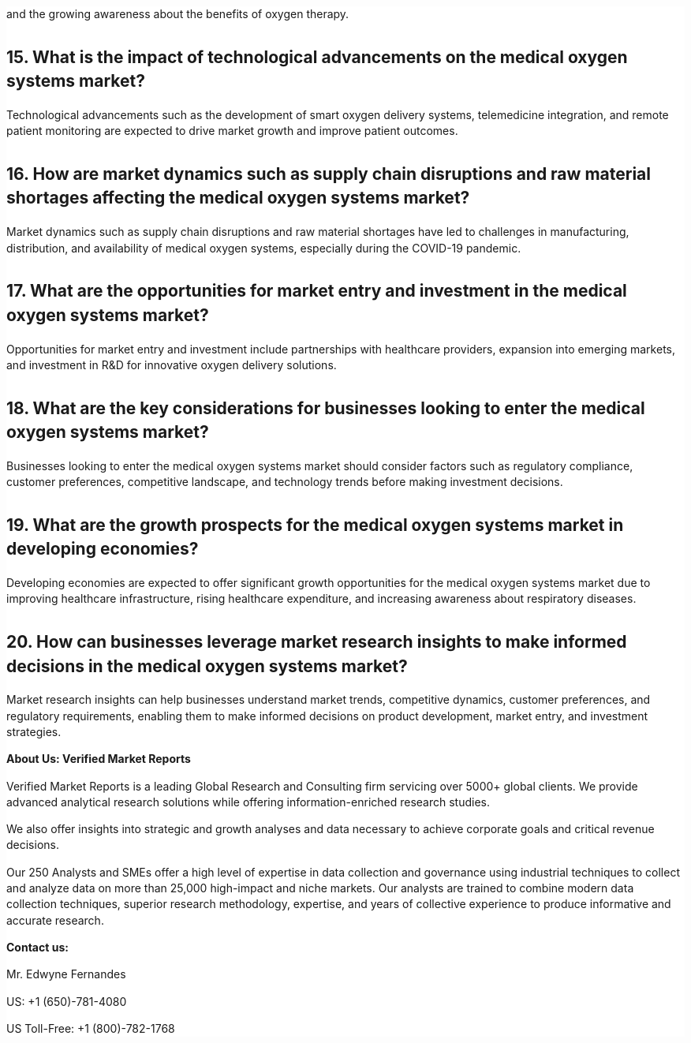 and the growing awareness about the benefits of oxygen therapy.</p><h2>15. What is the impact of technological advancements on the medical oxygen systems market?</h2><p>Technological advancements such as the development of smart oxygen delivery systems, telemedicine integration, and remote patient monitoring are expected to drive market growth and improve patient outcomes.</p><h2>16. How are market dynamics such as supply chain disruptions and raw material shortages affecting the medical oxygen systems market?</h2><p>Market dynamics such as supply chain disruptions and raw material shortages have led to challenges in manufacturing, distribution, and availability of medical oxygen systems, especially during the COVID-19 pandemic.</p><h2>17. What are the opportunities for market entry and investment in the medical oxygen systems market?</h2><p>Opportunities for market entry and investment include partnerships with healthcare providers, expansion into emerging markets, and investment in R&D for innovative oxygen delivery solutions.</p><h2>18. What are the key considerations for businesses looking to enter the medical oxygen systems market?</h2><p>Businesses looking to enter the medical oxygen systems market should consider factors such as regulatory compliance, customer preferences, competitive landscape, and technology trends before making investment decisions.</p><h2>19. What are the growth prospects for the medical oxygen systems market in developing economies?</h2><p>Developing economies are expected to offer significant growth opportunities for the medical oxygen systems market due to improving healthcare infrastructure, rising healthcare expenditure, and increasing awareness about respiratory diseases.</p><h2>20. How can businesses leverage market research insights to make informed decisions in the medical oxygen systems market?</h2><p>Market research insights can help businesses understand market trends, competitive dynamics, customer preferences, and regulatory requirements, enabling them to make informed decisions on product development, market entry, and investment strategies.</p></body></html></h3><p id="" class=""><strong>About Us: Verified Market Reports</strong></p><p id="" class="">Verified Market Reports is a leading Global Research and Consulting firm servicing over 5000+ global clients. We provide advanced analytical research solutions while offering information-enriched research studies.</p><p id="" class="">We also offer insights into strategic and growth analyses and data necessary to achieve corporate goals and critical revenue decisions.</p><p id="" class="">Our 250 Analysts and SMEs offer a high level of expertise in data collection and governance using industrial techniques to collect and analyze data on more than 25,000 high-impact and niche markets. Our analysts are trained to combine modern data collection techniques, superior research methodology, expertise, and years of collective experience to produce informative and accurate research.</p><p id="" class=""><strong>Contact us:</strong></p><p id="" class="">Mr. Edwyne Fernandes</p><p id="" class="">US: +1 (650)-781-4080</p><p id="" class="">US Toll-Free: +1 (800)-782-1768</p>
